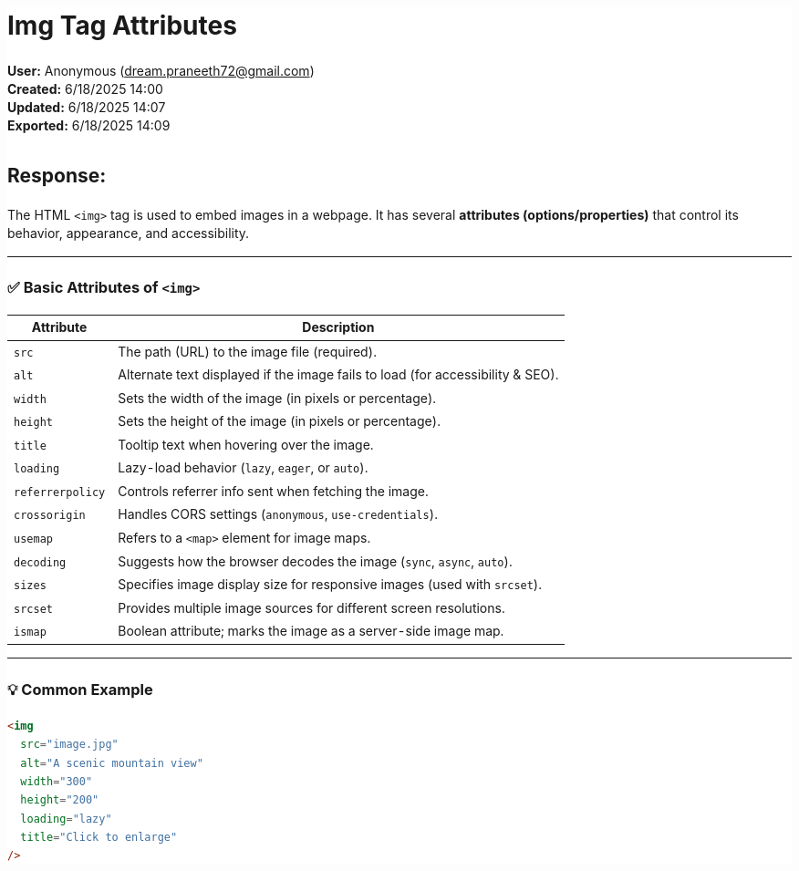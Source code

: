 # Img Tag Attributes

**User:** Anonymous (dream.praneeth72@gmail.com)  
**Created:** 6/18/2025 14:00  
**Updated:** 6/18/2025 14:07  
**Exported:** 6/18/2025 14:09  

## Response:
The HTML `<img>` tag is used to embed images in a webpage. It has several **attributes (options/properties)** that control its behavior, appearance, and accessibility.

* * *

### ✅ Basic Attributes of `<img>`

| Attribute | Description |
| --- | --- |
| `src` | The path (URL) to the image file (required). |
| `alt` | Alternate text displayed if the image fails to load (for accessibility & SEO). |
| `width` | Sets the width of the image (in pixels or percentage). |
| `height` | Sets the height of the image (in pixels or percentage). |
| `title` | Tooltip text when hovering over the image. |
| `loading` | Lazy-load behavior (`lazy`, `eager`, or `auto`). |
| `referrerpolicy` | Controls referrer info sent when fetching the image. |
| `crossorigin` | Handles CORS settings (`anonymous`, `use-credentials`). |
| `usemap` | Refers to a `<map>` element for image maps. |
| `decoding` | Suggests how the browser decodes the image (`sync`, `async`, `auto`). |
| `sizes` | Specifies image display size for responsive images (used with `srcset`). |
| `srcset` | Provides multiple image sources for different screen resolutions. |
| `ismap` | Boolean attribute; marks the image as a server-side image map. |

* * *

### 💡 Common Example

```html
<img
  src="image.jpg"
  alt="A scenic mountain view"
  width="300"
  height="200"
  loading="lazy"
  title="Click to enlarge"
/>
```
